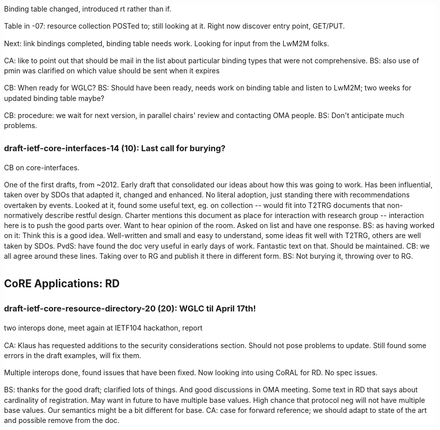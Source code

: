 Binding table changed, introduced rt rather than if.

Table in -07: resource collection POSTed to; still looking at it.
Right now discover entry point, GET/PUT.

Next: link bindings completed, binding table needs work. Looking for input from the LwM2M folks.

CA: like to point out that should be mail in the list about particular binding types that were not comprehensive. 
BS: also use of pmin was clarified on which value should be sent when it expires

CB: When ready for WGLC?
BS: Should have been ready, needs work on binding table and listen to LwM2M; two weeks for updated binding table maybe?

CB: procedure: we wait for next version, in parallel chairs' review and contacting OMA people. 
BS: Don't anticipate much problems.


### draft-ietf-core-interfaces-14 (10): Last call for burying?

CB on core-interfaces.

One of the first drafts, from ~2012. Early draft that consolidated our ideas about how this was going to work. Has been influential, taken over by SDOs that adapted it, changed and enhanced. No literal adoption, just standing there with recommendations overtaken by events.
Looked at it, found some useful text, eg. on collection -- would fit into T2TRG documents that non-normatively describe restful design. Charter mentions this document as place for interaction with research group -- interaction here is to push the good parts over.
Want to hear opinion of the room. Asked on list and have one response. 
BS: as having worked on it: Think this is a good idea. Well-written and small and easy to understand, some ideas fit well with T2TRG, others are well taken by SDOs.
PvdS: have found the doc very useful in early days of work. Fantastic text on that. Should be maintained. 
CB: we all agree around these lines. Taking over to RG and publish it there in different form.
BS: Not burying it, throwing over to RG.


## CoRE Applications: RD

### draft-ietf-core-resource-directory-20 (20): WGLC til April 17th!
two interops done, meet again at IETF104 hackathon, report

CA: Klaus has requested additions to the security considerations section. Should not pose problems to update. Still found some errors in the draft examples, will fix them.

Multiple interops done, found issues that have been fixed. Now looking into using CoRAL for RD. No spec issues. 

BS: thanks for the good draft; clarified lots of things. And good discussions in OMA meeting. Some text in RD that says about cardinality of registration. May want in future to have multiple base values. High chance that protocol neg will not have multiple base values. Our semantics might be a bit different for base.
CA: case for forward reference; we should adapt to state of the art and possible remove from the doc.
